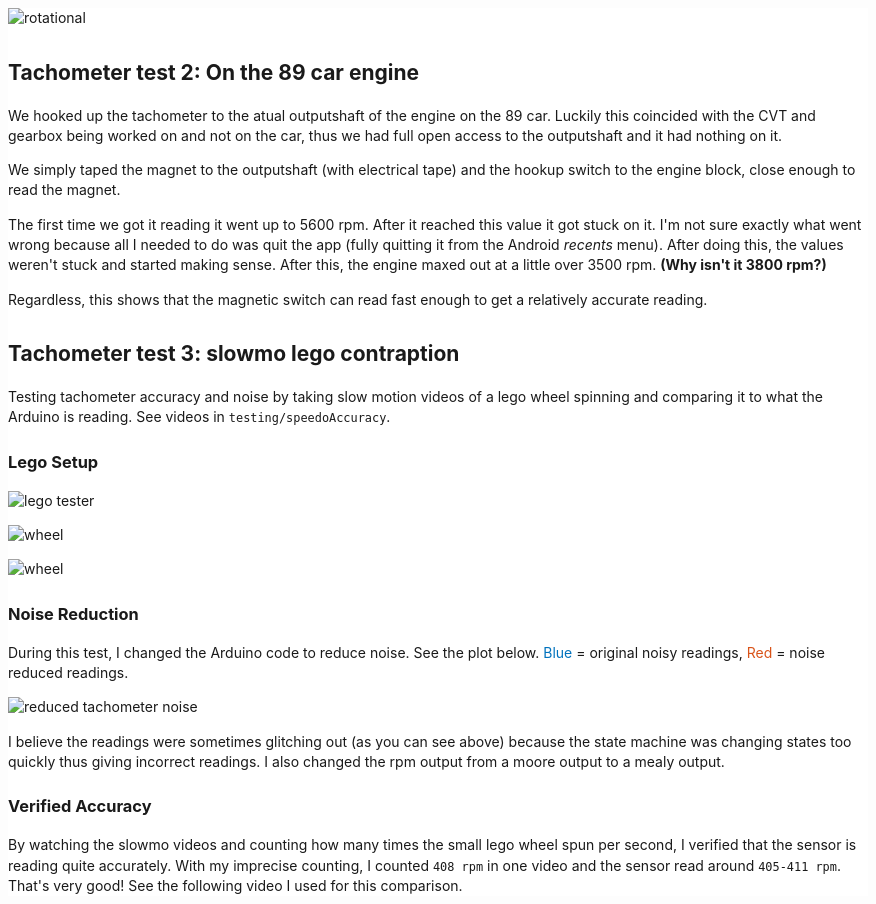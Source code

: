 ![rotational](aleph/rotational.gif)

## Tachometer test 2: On the 89 car engine

We hooked up the tachometer to the atual outputshaft of the engine on the 89 car. Luckily this coincided with the CVT and gearbox being worked on and not on the car, thus we had full open access to the outputshaft and it had nothing on it.

We simply taped the magnet to the outputshaft (with electrical tape) and the hookup switch to the engine block, close enough to read the magnet.

The first time we got it reading it went up to 5600 rpm. After it reached this value it got stuck on it. I'm not sure exactly what went wrong because all I needed to do was quit the app (fully quitting it from the Android *recents* menu). After doing this, the values weren't stuck and started making sense. After this, the engine maxed out at a little over 3500 rpm. **(Why isn't it 3800 rpm?)**

Regardless, this shows that the magnetic switch can read fast enough to get a relatively accurate reading.

## Tachometer test 3: slowmo lego contraption

Testing tachometer accuracy and noise by taking slow motion videos of a lego wheel spinning and comparing it to what the Arduino is reading. See videos in ``testing/speedoAccuracy``.

### Lego Setup

![lego tester](test3Lego/legoWholeContraption.jpg)

![wheel](test3Lego/legoWheelCloseup.jpg)

![wheel](test3Lego/legoPickupCloseup.jpg)

### Noise Reduction

During this test, I changed the Arduino code to reduce noise. See the plot below. <span style="color:#0072bd">Blue</span> = original noisy readings, <span style="color:#d95319">Red</span> = noise reduced readings.

![reduced tachometer noise](test3Lego/noiseReduction.png)

I believe the readings were sometimes glitching out (as you can see above) because the state machine was changing states too quickly thus giving incorrect readings. I also changed the rpm output from a moore output to a mealy output.

### Verified Accuracy

By watching the slowmo videos and counting how many times the small lego wheel spun per second, I verified that the sensor is reading quite accurately. With my imprecise counting, I counted ``408 rpm`` in one video and the sensor read around ``405-411 rpm``. That's very good! See the following video I used for this comparison.

<video style="height: 800px; width: auto; max-width: 500px; display: block; margin: 0 auto;" id="viewingRpm" preload controls>
  <source src="test3Lego/viewingRpm.m4v" />
</video>
